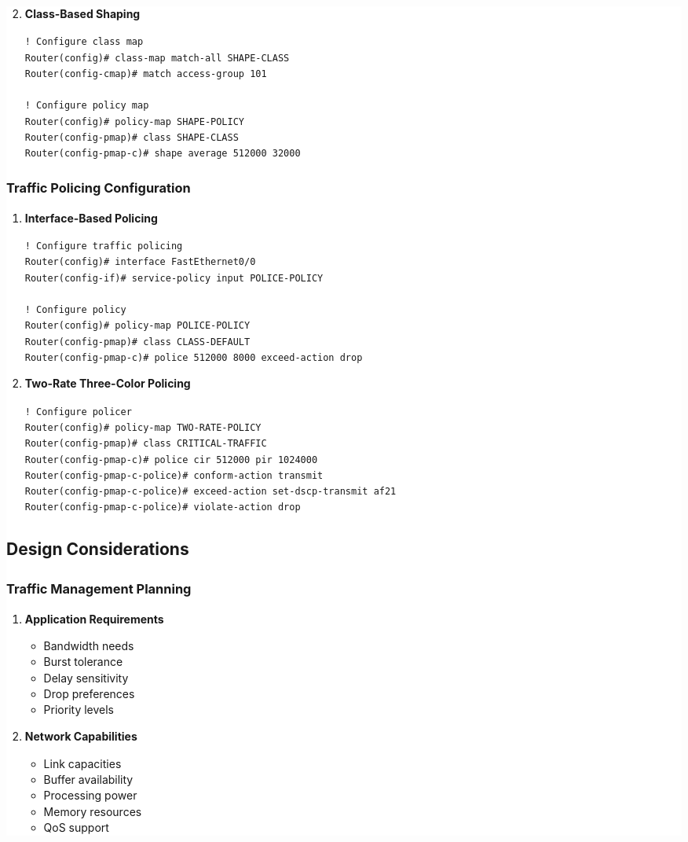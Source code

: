 2. **Class-Based Shaping**
   ```
   ! Configure class map
   Router(config)# class-map match-all SHAPE-CLASS
   Router(config-cmap)# match access-group 101
   
   ! Configure policy map
   Router(config)# policy-map SHAPE-POLICY
   Router(config-pmap)# class SHAPE-CLASS
   Router(config-pmap-c)# shape average 512000 32000
   ```

### Traffic Policing Configuration

1. **Interface-Based Policing**
   ```
   ! Configure traffic policing
   Router(config)# interface FastEthernet0/0
   Router(config-if)# service-policy input POLICE-POLICY
   
   ! Configure policy
   Router(config)# policy-map POLICE-POLICY
   Router(config-pmap)# class CLASS-DEFAULT
   Router(config-pmap-c)# police 512000 8000 exceed-action drop
   ```

2. **Two-Rate Three-Color Policing**
   ```
   ! Configure policer
   Router(config)# policy-map TWO-RATE-POLICY
   Router(config-pmap)# class CRITICAL-TRAFFIC
   Router(config-pmap-c)# police cir 512000 pir 1024000
   Router(config-pmap-c-police)# conform-action transmit
   Router(config-pmap-c-police)# exceed-action set-dscp-transmit af21
   Router(config-pmap-c-police)# violate-action drop
   ```

## Design Considerations

### Traffic Management Planning
1. **Application Requirements**
   - Bandwidth needs
   - Burst tolerance
   - Delay sensitivity
   - Drop preferences
   - Priority levels

2. **Network Capabilities**
   - Link capacities
   - Buffer availability
   - Processing power
   - Memory resources
   - QoS support
